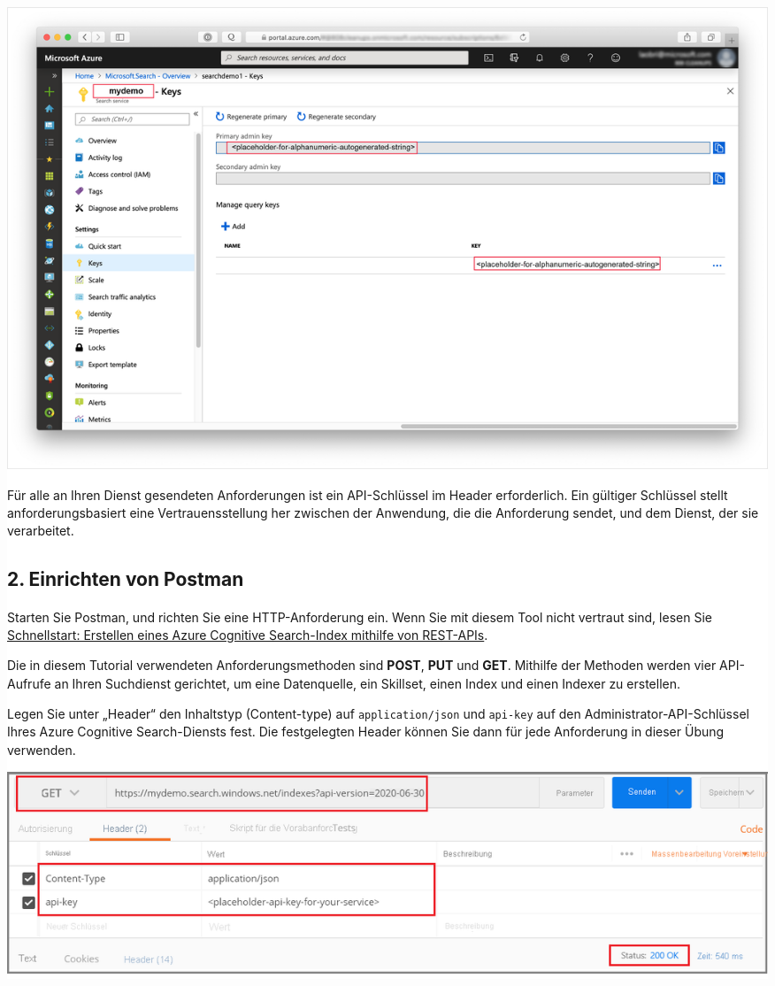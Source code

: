    ![Abrufen des Dienstnamens sowie der Administrator- und Abfrageschlüssel](media/search-get-started-javascript/service-name-and-keys.png)

Für alle an Ihren Dienst gesendeten Anforderungen ist ein API-Schlüssel im Header erforderlich. Ein gültiger Schlüssel stellt anforderungsbasiert eine Vertrauensstellung her zwischen der Anwendung, die die Anforderung sendet, und dem Dienst, der sie verarbeitet.

## <a name="2---set-up-postman"></a>2\. Einrichten von Postman

Starten Sie Postman, und richten Sie eine HTTP-Anforderung ein. Wenn Sie mit diesem Tool nicht vertraut sind, lesen Sie [Schnellstart: Erstellen eines Azure Cognitive Search-Index mithilfe von REST-APIs](search-get-started-rest.md).

Die in diesem Tutorial verwendeten Anforderungsmethoden sind **POST**, **PUT** und **GET**. Mithilfe der Methoden werden vier API-Aufrufe an Ihren Suchdienst gerichtet, um eine Datenquelle, ein Skillset, einen Index und einen Indexer zu erstellen.

Legen Sie unter „Header“ den Inhaltstyp (Content-type) auf `application/json` und `api-key` auf den Administrator-API-Schlüssel Ihres Azure Cognitive Search-Diensts fest. Die festgelegten Header können Sie dann für jede Anforderung in dieser Übung verwenden.

  ![Postman-Anforderungs-URL und -Header](media/search-get-started-rest/postman-url.png "Postman-Anforderungs-URL und -Header")

